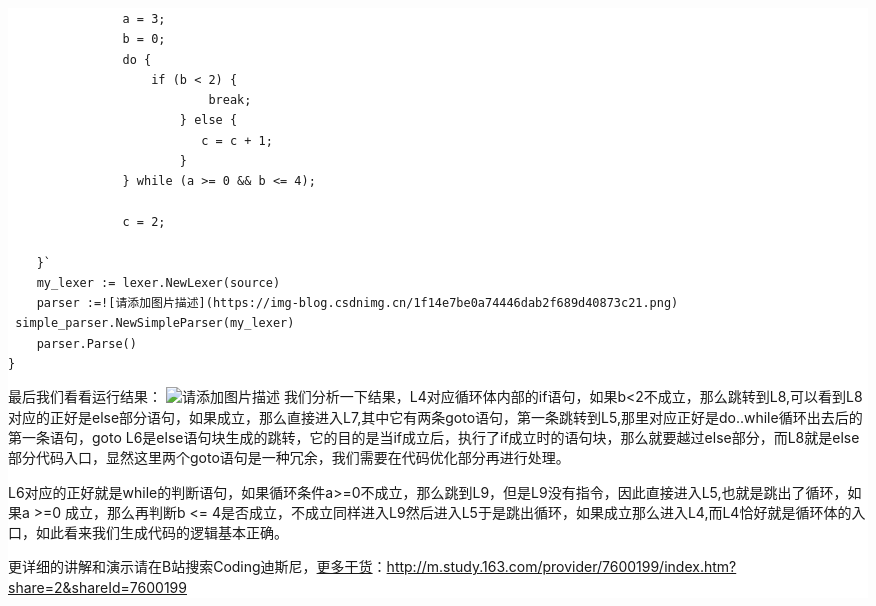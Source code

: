 ```
		        a = 3;
				b = 0;
				do {
					if (b < 2) {
	                        break;
	                    } else {
	                       c = c + 1;
	                    }
				} while (a >= 0 && b <= 4);

				c = 2;
				
	}`
	my_lexer := lexer.NewLexer(source)
	parser :=![请添加图片描述](https://img-blog.csdnimg.cn/1f14e7be0a74446dab2f689d40873c21.png)
 simple_parser.NewSimpleParser(my_lexer)
	parser.Parse()
}
```
最后我们看看运行结果：
![请添加图片描述](https://img-blog.csdnimg.cn/3e89366099254e64ae72f6f7c7d1d635.png)
我们分析一下结果，L4对应循环体内部的if语句，如果b<2不成立，那么跳转到L8,可以看到L8对应的正好是else部分语句，如果成立，那么直接进入L7,其中它有两条goto语句，第一条跳转到L5,那里对应正好是do..while循环出去后的第一条语句，goto L6是else语句块生成的跳转，它的目的是当if成立后，执行了if成立时的语句块，那么就要越过else部分，而L8就是else部分代码入口，显然这里两个goto语句是一种冗余，我们需要在代码优化部分再进行处理。

L6对应的正好就是while的判断语句，如果循环条件a>=0不成立，那么跳到L9，但是L9没有指令，因此直接进入L5,也就是跳出了循环，如果a >=0 成立，那么再判断b <= 4是否成立，不成立同样进入L9然后进入L5于是跳出循环，如果成立那么进入L4,而L4恰好就是循环体的入口，如此看来我们生成代码的逻辑基本正确。

更详细的讲解和演示请在B站搜索Coding迪斯尼，[更多干货](http://m.study.163.com/provider/7600199/index.htm?share=2&shareId=7600199)：http://m.study.163.com/provider/7600199/index.htm?share=2&shareId=7600199
